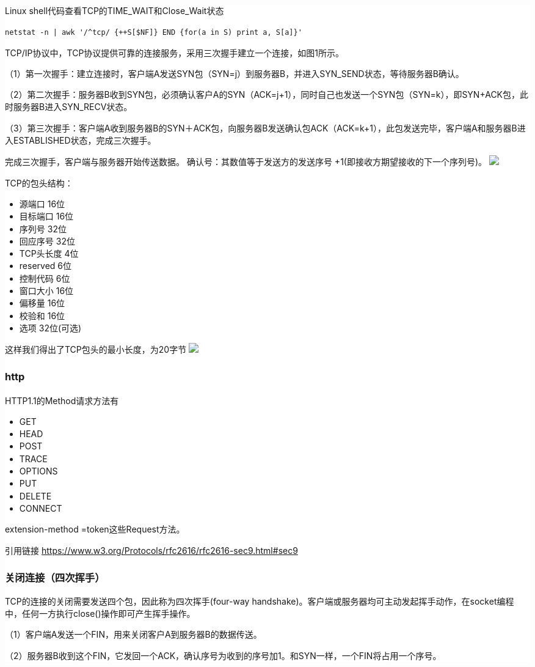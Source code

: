 Linux shell代码查看TCP的TIME_WAIT和Close_Wait状态

``` shell
netstat -n | awk '/^tcp/ {++S[$NF]} END {for(a in S) print a, S[a]}'
```

TCP/IP协议中，TCP协议提供可靠的连接服务，采用三次握手建立一个连接，如图1所示。

（1）第一次握手：建立连接时，客户端A发送SYN包（SYN=j）到服务器B，并进入SYN_SEND状态，等待服务器B确认。

（2）第二次握手：服务器B收到SYN包，必须确认客户A的SYN（ACK=j+1），同时自己也发送一个SYN包（SYN=k），即SYN+ACK包，此时服务器B进入SYN_RECV状态。

（3）第三次握手：客户端A收到服务器B的SYN＋ACK包，向服务器B发送确认包ACK（ACK=k+1），此包发送完毕，客户端A和服务器B进入ESTABLISHED状态，完成三次握手。

完成三次握手，客户端与服务器开始传送数据。
确认号：其数值等于发送方的发送序号 +1(即接收方期望接收的下一个序列号)。
<img src="http://images2015.cnblogs.com/blog/1034346/201703/1034346-20170329145607592-1103856922.png">

TCP的包头结构：
- 源端口 16位
- 目标端口 16位
- 序列号 32位
- 回应序号 32位
- TCP头长度 4位
- reserved 6位
- 控制代码 6位
- 窗口大小 16位
- 偏移量 16位
- 校验和 16位
- 选项  32位(可选)

这样我们得出了TCP包头的最小长度，为20字节
<img src="http://up.2cto.com/2013/0308/20130308081720404.jpg">

### http
HTTP1.1的Method请求方法有
- GET
- HEAD
- POST
- TRACE
- OPTIONS
- PUT
- DELETE
- CONNECT

extension-method =token这些Request方法。

引用链接 https://www.w3.org/Protocols/rfc2616/rfc2616-sec9.html#sec9

### 关闭连接（四次挥手）
 TCP的连接的关闭需要发送四个包，因此称为四次挥手(four-way handshake)。客户端或服务器均可主动发起挥手动作，在socket编程中，任何一方执行close()操作即可产生挥手操作。

（1）客户端A发送一个FIN，用来关闭客户A到服务器B的数据传送。 

（2）服务器B收到这个FIN，它发回一个ACK，确认序号为收到的序号加1。和SYN一样，一个FIN将占用一个序号。 
